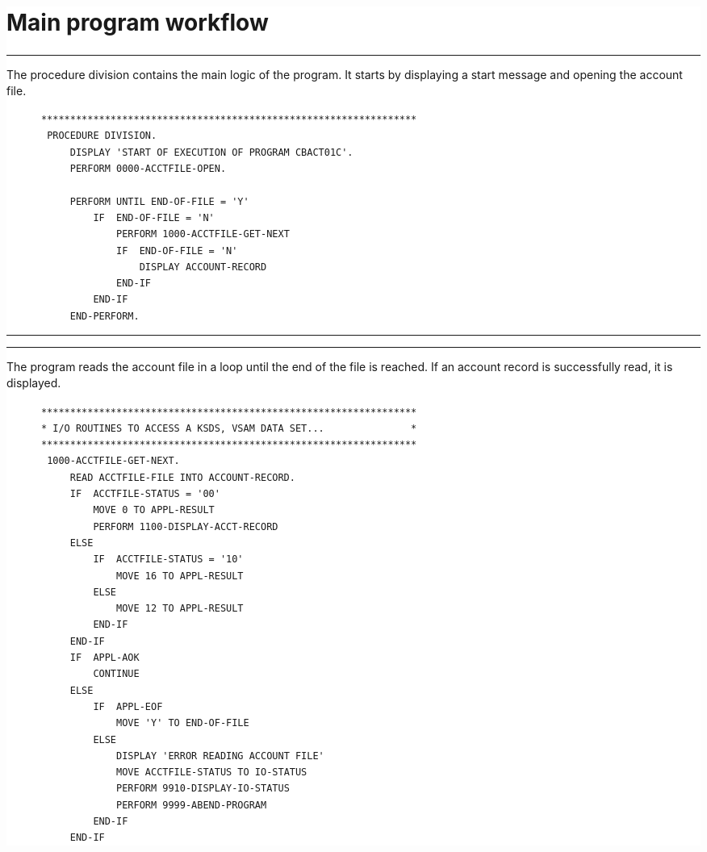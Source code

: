 
</SwmSnippet>

# Main program workflow

<SwmSnippet path="/app/cbl/CBACT01C.cbl" line="69">

---

The procedure division contains the main logic of the program. It starts by displaying a start message and opening the account file.

```
      *****************************************************************         
       PROCEDURE DIVISION.                                                      
           DISPLAY 'START OF EXECUTION OF PROGRAM CBACT01C'.                    
           PERFORM 0000-ACCTFILE-OPEN.                                          
                                                                                
           PERFORM UNTIL END-OF-FILE = 'Y'                                      
               IF  END-OF-FILE = 'N'                                            
                   PERFORM 1000-ACCTFILE-GET-NEXT                               
                   IF  END-OF-FILE = 'N'                                        
                       DISPLAY ACCOUNT-RECORD                                   
                   END-IF                                                       
               END-IF                                                           
           END-PERFORM.                                                         
```

---

</SwmSnippet>

<SwmSnippet path="/app/cbl/CBACT01C.cbl" line="89">

---

The program reads the account file in a loop until the end of the file is reached. If an account record is successfully read, it is displayed.

```
      *****************************************************************         
      * I/O ROUTINES TO ACCESS A KSDS, VSAM DATA SET...               *         
      *****************************************************************         
       1000-ACCTFILE-GET-NEXT.                                                  
           READ ACCTFILE-FILE INTO ACCOUNT-RECORD.                              
           IF  ACCTFILE-STATUS = '00'                                           
               MOVE 0 TO APPL-RESULT                                            
               PERFORM 1100-DISPLAY-ACCT-RECORD                                 
           ELSE                                                                 
               IF  ACCTFILE-STATUS = '10'                                       
                   MOVE 16 TO APPL-RESULT                                       
               ELSE                                                             
                   MOVE 12 TO APPL-RESULT                                       
               END-IF                                                           
           END-IF                                                               
           IF  APPL-AOK                                                         
               CONTINUE                                                         
           ELSE                                                                 
               IF  APPL-EOF                                                     
                   MOVE 'Y' TO END-OF-FILE                                      
               ELSE                                                             
                   DISPLAY 'ERROR READING ACCOUNT FILE'                         
                   MOVE ACCTFILE-STATUS TO IO-STATUS                            
                   PERFORM 9910-DISPLAY-IO-STATUS                               
                   PERFORM 9999-ABEND-PROGRAM                                   
               END-IF                                                           
           END-IF                                                               
```